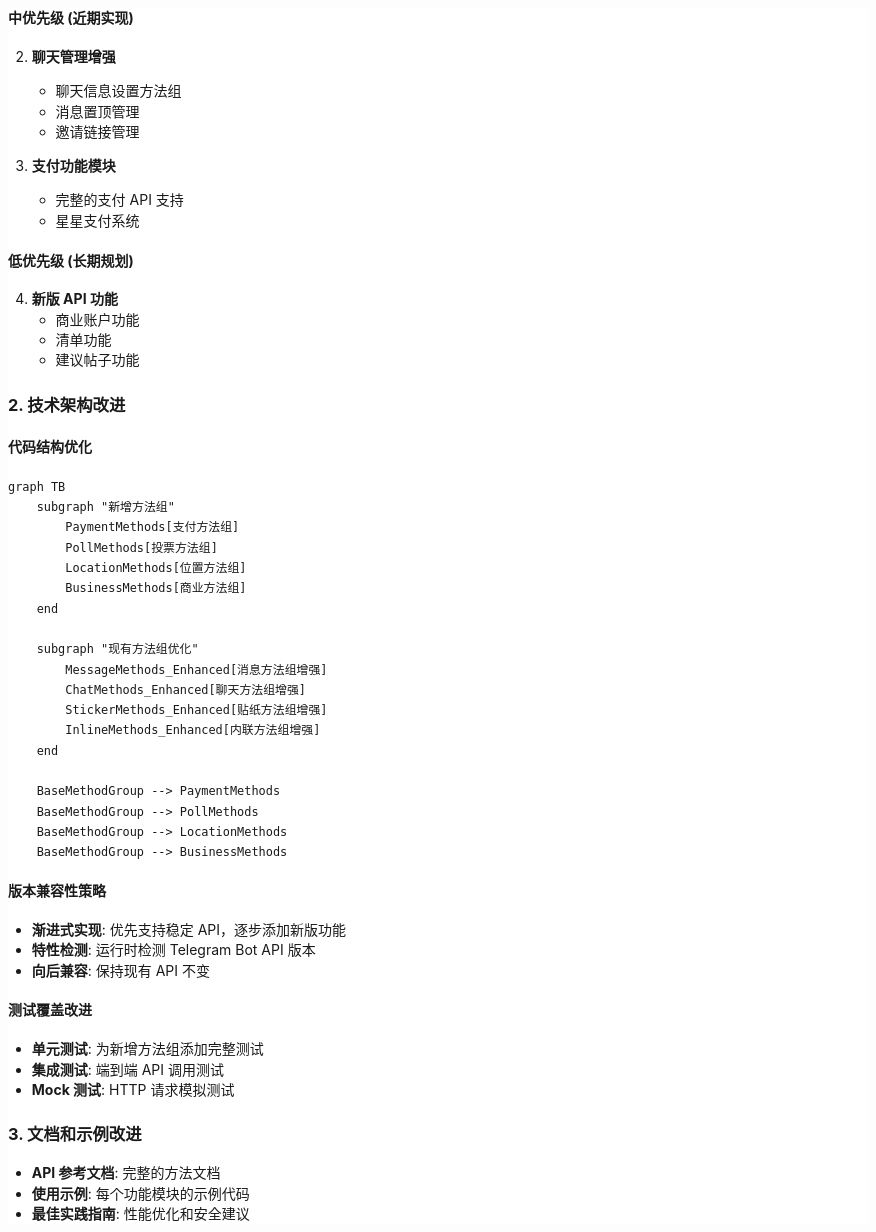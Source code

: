 #### 中优先级 (近期实现)
2. **聊天管理增强**
   - 聊天信息设置方法组
   - 消息置顶管理
   - 邀请链接管理

3. **支付功能模块**
   - 完整的支付 API 支持
   - 星星支付系统

#### 低优先级 (长期规划)
4. **新版 API 功能**
   - 商业账户功能
   - 清单功能
   - 建议帖子功能

### 2. 技术架构改进

#### 代码结构优化
```mermaid
graph TB
    subgraph "新增方法组"
        PaymentMethods[支付方法组]
        PollMethods[投票方法组]
        LocationMethods[位置方法组]
        BusinessMethods[商业方法组]
    end
    
    subgraph "现有方法组优化"
        MessageMethods_Enhanced[消息方法组增强]
        ChatMethods_Enhanced[聊天方法组增强]
        StickerMethods_Enhanced[贴纸方法组增强]
        InlineMethods_Enhanced[内联方法组增强]
    end
    
    BaseMethodGroup --> PaymentMethods
    BaseMethodGroup --> PollMethods
    BaseMethodGroup --> LocationMethods
    BaseMethodGroup --> BusinessMethods
```

#### 版本兼容性策略
- **渐进式实现**: 优先支持稳定 API，逐步添加新版功能
- **特性检测**: 运行时检测 Telegram Bot API 版本
- **向后兼容**: 保持现有 API 不变

#### 测试覆盖改进
- **单元测试**: 为新增方法组添加完整测试
- **集成测试**: 端到端 API 调用测试
- **Mock 测试**: HTTP 请求模拟测试

### 3. 文档和示例改进
- **API 参考文档**: 完整的方法文档
- **使用示例**: 每个功能模块的示例代码
- **最佳实践指南**: 性能优化和安全建议
